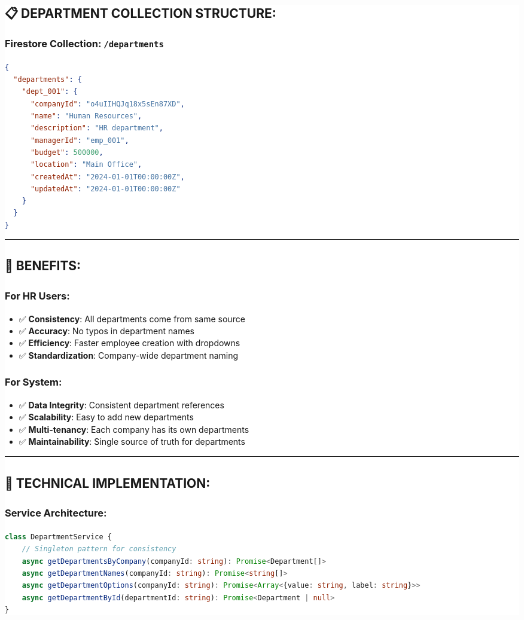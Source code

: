 
## 📋 **DEPARTMENT COLLECTION STRUCTURE:**

### **Firestore Collection: `/departments`**
```json
{
  "departments": {
    "dept_001": {
      "companyId": "o4uIIHQJq18x5sEn87XD",
      "name": "Human Resources",
      "description": "HR department",
      "managerId": "emp_001",
      "budget": 500000,
      "location": "Main Office",
      "createdAt": "2024-01-01T00:00:00Z",
      "updatedAt": "2024-01-01T00:00:00Z"
    }
  }
}
```

---

## 🚀 **BENEFITS:**

### **For HR Users:**
- ✅ **Consistency**: All departments come from same source
- ✅ **Accuracy**: No typos in department names
- ✅ **Efficiency**: Faster employee creation with dropdowns
- ✅ **Standardization**: Company-wide department naming

### **For System:**
- ✅ **Data Integrity**: Consistent department references
- ✅ **Scalability**: Easy to add new departments
- ✅ **Multi-tenancy**: Each company has its own departments
- ✅ **Maintainability**: Single source of truth for departments

---

## 🔧 **TECHNICAL IMPLEMENTATION:**

### **Service Architecture:**
```typescript
class DepartmentService {
    // Singleton pattern for consistency
    async getDepartmentsByCompany(companyId: string): Promise<Department[]>
    async getDepartmentNames(companyId: string): Promise<string[]>
    async getDepartmentOptions(companyId: string): Promise<Array<{value: string, label: string}>>
    async getDepartmentById(departmentId: string): Promise<Department | null>
}
```
